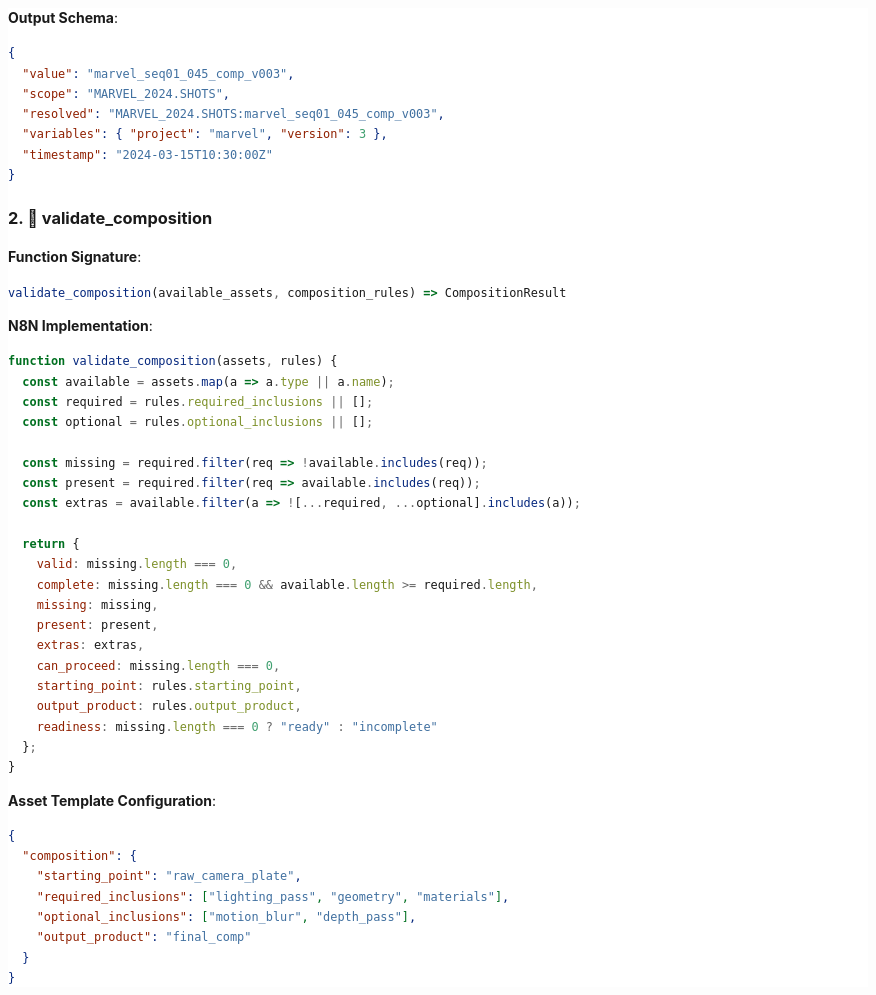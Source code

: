 **Output Schema**:

```json
{
  "value": "marvel_seq01_045_comp_v003",
  "scope": "MARVEL_2024.SHOTS",
  "resolved": "MARVEL_2024.SHOTS:marvel_seq01_045_comp_v003",
  "variables": { "project": "marvel", "version": 3 },
  "timestamp": "2024-03-15T10:30:00Z"
}
```

### 2. 🧱 validate_composition

**Function Signature**:

```javascript
validate_composition(available_assets, composition_rules) => CompositionResult
```

**N8N Implementation**:

```javascript
function validate_composition(assets, rules) {
  const available = assets.map(a => a.type || a.name);
  const required = rules.required_inclusions || [];
  const optional = rules.optional_inclusions || [];
  
  const missing = required.filter(req => !available.includes(req));
  const present = required.filter(req => available.includes(req));
  const extras = available.filter(a => ![...required, ...optional].includes(a));
  
  return {
    valid: missing.length === 0,
    complete: missing.length === 0 && available.length >= required.length,
    missing: missing,
    present: present,
    extras: extras,
    can_proceed: missing.length === 0,
    starting_point: rules.starting_point,
    output_product: rules.output_product,
    readiness: missing.length === 0 ? "ready" : "incomplete"
  };
}
```

**Asset Template Configuration**:

```json
{
  "composition": {
    "starting_point": "raw_camera_plate",
    "required_inclusions": ["lighting_pass", "geometry", "materials"],
    "optional_inclusions": ["motion_blur", "depth_pass"],
    "output_product": "final_comp"
  }
}
```
